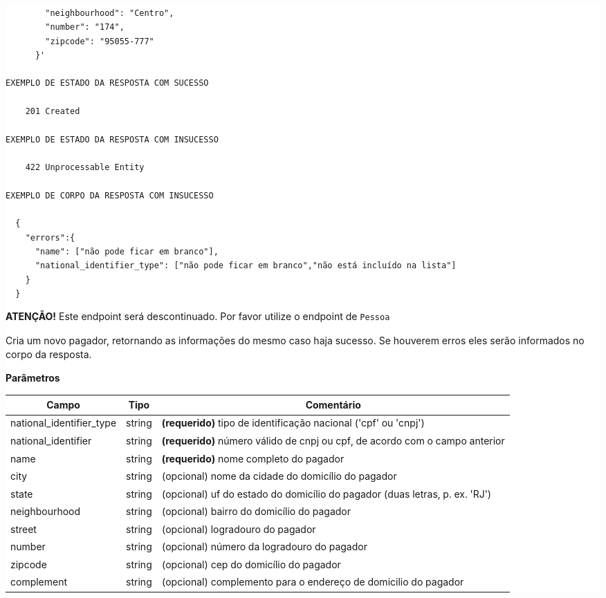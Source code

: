 ```shell
        "neighbourhood": "Centro",
        "number": "174",
        "zipcode": "95055-777"
      }'

EXEMPLO DE ESTADO DA RESPOSTA COM SUCESSO

    201 Created

EXEMPLO DE ESTADO DA RESPOSTA COM INSUCESSO

    422 Unprocessable Entity

EXEMPLO DE CORPO DA RESPOSTA COM INSUCESSO

  {
    "errors":{
      "name": ["não pode ficar em branco"],
      "national_identifier_type": ["não pode ficar em branco","não está incluído na lista"]
    }
  }

```

<aside class="warning">
  <strong>ATENÇÃO!</strong> Este endpoint será descontinuado. Por favor utilize o endpoint de <code>Pessoa</code>
</aside>

Cria um novo pagador, retornando as informações do mesmo caso haja sucesso. Se houverem erros eles serão informados no corpo da resposta.

**Parâmetros**

| Campo                    | Tipo   | Comentário                                                                   |
|--------------------------|--------|------------------------------------------------------------------------------|
| national_identifier_type | string | **(requerido)** tipo de identificação nacional ('cpf' ou 'cnpj')             |
| national_identifier      | string | **(requerido)** número válido de cnpj ou cpf, de acordo com o campo anterior |
| name                     | string | **(requerido)** nome completo do pagador                                     |
| city                     | string | (opcional) nome da cidade do domicílio do pagador                            |
| state                    | string | (opcional) uf do estado do domicílio do pagador (duas letras, p. ex. 'RJ')   |
| neighbourhood            | string | (opcional) bairro do domicílio do pagador                                    |
| street                   | string | (opcional) logradouro do pagador                                             |
| number                   | string | (opcional) número da logradouro do pagador                                   |
| zipcode                  | string | (opcional) cep do domicílio do pagador                                       |
| complement               | string | (opcional) complemento para o endereço de domicilio do pagador               |
